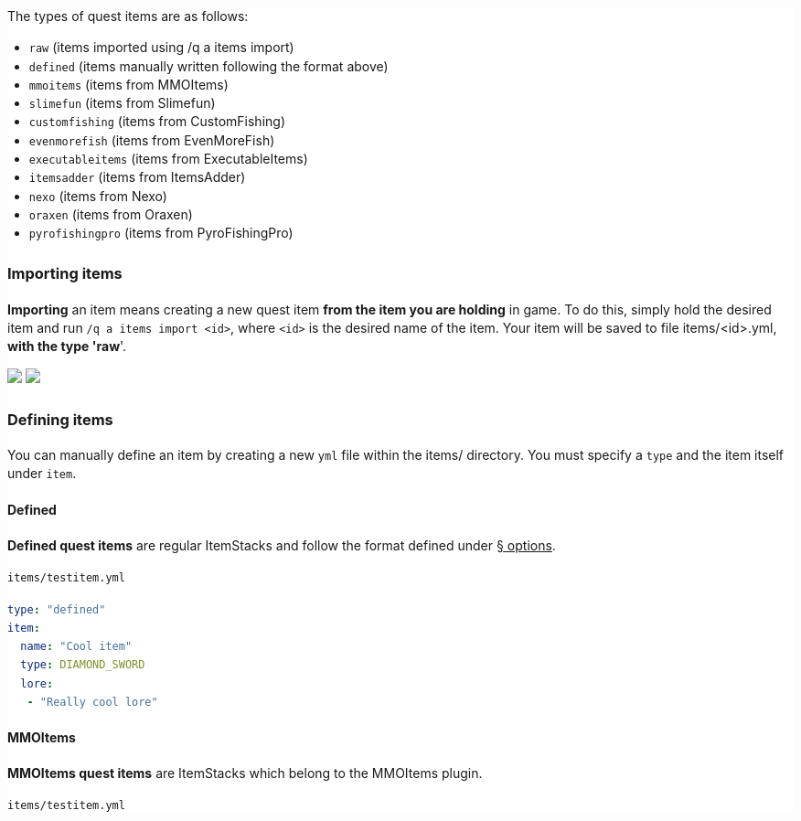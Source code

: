 The types of quest items are as follows:

- `raw` (items imported using /q a items import)
- `defined` (items manually written following the format above)
- `mmoitems` (items from MMOItems)
- `slimefun` (items from Slimefun)
- `customfishing` (items from CustomFishing)
- `evenmorefish` (items from EvenMoreFish)
- `executableitems` (items from ExecutableItems)
- `itemsadder` (items from ItemsAdder)
- `nexo` (items from Nexo)
- `oraxen` (items from Oraxen)
- `pyrofishingpro` (items from PyroFishingPro)

### Importing items

**Importing** an item means creating a new quest item **from the item
you are holding** in game. To do this, simply hold the desired item and
run `/q a items import <id>`, where `<id>` is the desired name of the
item. Your item will be saved to file items/\<id\>.yml, **with the type
'raw**'.

<img src="https://i.imgur.com/6lsld61.png" height=20>

<img src="https://i.imgur.com/Pg2eO9a.png" height=40>

### Defining items

You can manually define an item by creating a new `yml` file within the
items/ directory. You must specify a `type` and the item itself under
`item`.

#### Defined

**Defined quest items** are regular ItemStacks and follow the format
defined under [§ options](#options).

    items/testitem.yml

``` yaml
type: "defined"
item:
  name: "Cool item"
  type: DIAMOND_SWORD
  lore:
   - "Really cool lore"
```

#### MMOItems

**MMOItems quest items** are ItemStacks which belong to the MMOItems
plugin.

    items/testitem.yml

